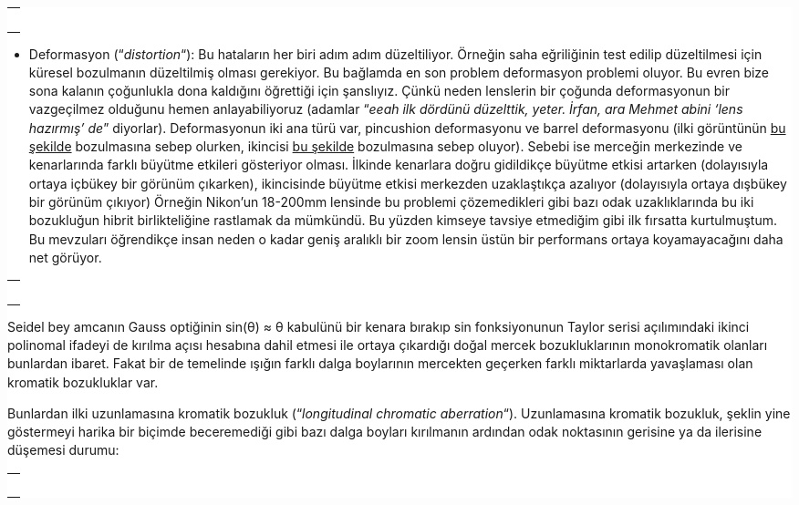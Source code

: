 <table border="0" width="100%">
  <tr>
    <td align="center">
      <img src="http://lh3.ggpht.com/_x7Afx6WcB1c/S_rHG8jZ2oI/AAAAAAAAJb4/NGueTH92DSI/s800/05_cuvature_of_field_aberration.jpg" alt="" />
    </td>
  </tr>
</table>

  * Deformasyon (&#8220;_distortion_&#8220;): Bu hataların her biri adım adım düzeltiliyor. Örneğin saha eğriliğinin test edilip düzeltilmesi için küresel bozulmanın düzeltilmiş olması gerekiyor. Bu bağlamda en son problem deformasyon problemi oluyor. Bu evren bize sona kalanın çoğunlukla dona kaldığını öğrettiği için şanslıyız. Çünkü neden lenslerin bir çoğunda deformasyonun bir vazgeçilmez olduğunu hemen anlayabiliyoruz (adamlar &#8220;_eeah ilk dördünü düzelttik, yeter. İrfan, ara Mehmet abini &#8216;lens hazırmış&#8217; de_&#8221; diyorlar). Deformasyonun iki ana türü var, pincushion deformasyonu ve barrel deformasyonu (ilki görüntünün <a rel="lightbox" href="http://upload.wikimedia.org/wikipedia/commons/thumb/5/5b/Pincushion_distortion.svg/220px-Pincushion_distortion.svg.png">bu şekilde</a> bozulmasına sebep olurken, ikincisi <a rel="lightbox" href="http://upload.wikimedia.org/wikipedia/commons/thumb/6/63/Barrel_distortion.svg/220px-Barrel_distortion.svg.png">bu şekilde</a> bozulmasına sebep oluyor). Sebebi ise merceğin merkezinde ve kenarlarında farklı büyütme etkileri gösteriyor olması. İlkinde kenarlara doğru gidildikçe büyütme etkisi artarken (dolayısıyla ortaya içbükey bir görünüm çıkarken), ikincisinde büyütme etkisi merkezden uzaklaştıkça azalıyor (dolayısıyla ortaya dışbükey bir görünüm çıkıyor) Örneğin Nikon&#8217;un 18-200mm lensinde bu problemi çözemedikleri gibi bazı odak uzaklıklarında bu iki bozukluğun hibrit birlikteliğine rastlamak da mümkündü. Bu yüzden kimseye tavsiye etmediğim gibi ilk fırsatta kurtulmuştum. Bu mevzuları öğrendikçe insan neden o kadar geniş aralıklı bir zoom lensin üstün bir performans ortaya koyamayacağını daha net görüyor.

<table border="0" width="100%">
  <tr>
    <td align="center">
      <img src="http://lh5.ggpht.com/_x7Afx6WcB1c/S_rHVeXt4TI/AAAAAAAAJb8/Wn_eO6wdR-I/s800/06_distortion_aberration.jpg" alt="" />
    </td>
  </tr>
</table>

Seidel bey amcanın Gauss optiğinin sin(θ) ≈ θ kabulünü bir kenara bırakıp sin fonksiyonunun Taylor serisi açılımındaki ikinci polinomal ifadeyi de kırılma açısı hesabına dahil etmesi ile ortaya çıkardığı doğal mercek bozukluklarının monokromatik olanları bunlardan ibaret. Fakat bir de temelinde ışığın farklı dalga boylarının mercekten geçerken farklı miktarlarda yavaşlaması olan kromatik bozukluklar var.

Bunlardan ilki uzunlamasına kromatik bozukluk (&#8220;_longitudinal chromatic aberration_&#8220;). Uzunlamasına kromatik bozukluk, şeklin yine göstermeyi harika bir biçimde beceremediği gibi bazı dalga boyları kırılmanın ardından odak noktasının gerisine ya da ilerisine düşemesi durumu:

<table border="0" width="100%">
  <tr>
    <td align="center">
      <img src="http://lh3.ggpht.com/_x7Afx6WcB1c/S_rHV5PNXQI/AAAAAAAAJcA/v3ME2AhQkyk/s800/07_longitudinal_chromatic_aberration.jpg" alt="" />
    </td>
  </tr>
</table>

